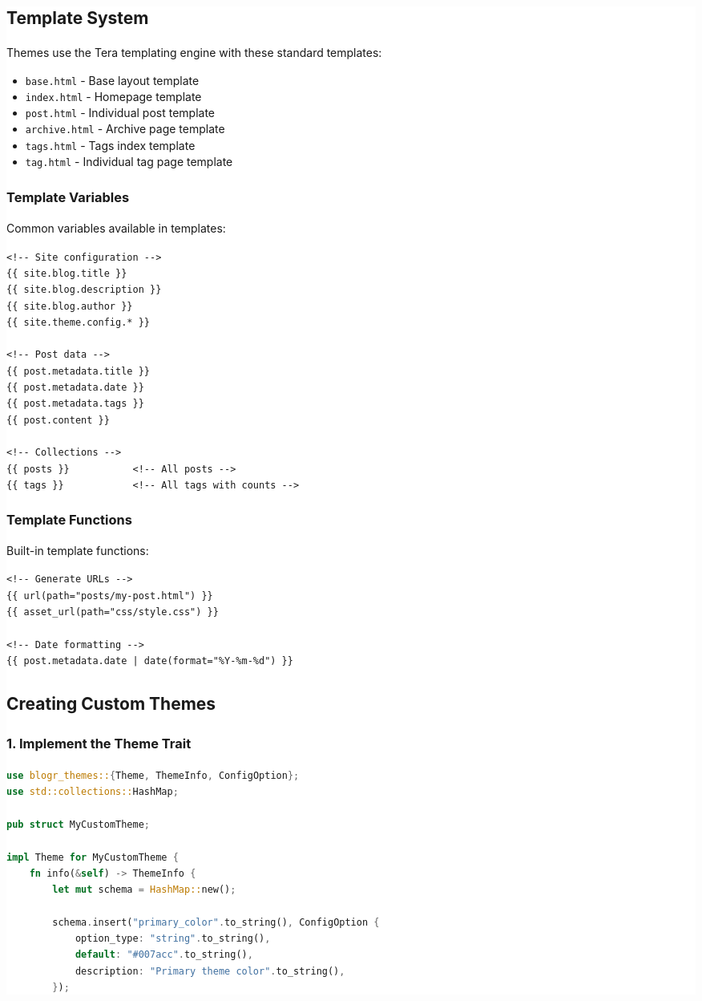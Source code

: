 ## Template System

Themes use the Tera templating engine with these standard templates:

- `base.html` - Base layout template
- `index.html` - Homepage template
- `post.html` - Individual post template
- `archive.html` - Archive page template
- `tags.html` - Tags index template
- `tag.html` - Individual tag page template

### Template Variables

Common variables available in templates:

```jinja2
<!-- Site configuration -->
{{ site.blog.title }}
{{ site.blog.description }}
{{ site.blog.author }}
{{ site.theme.config.* }}

<!-- Post data -->
{{ post.metadata.title }}
{{ post.metadata.date }}
{{ post.metadata.tags }}
{{ post.content }}

<!-- Collections -->
{{ posts }}           <!-- All posts -->
{{ tags }}            <!-- All tags with counts -->
```

### Template Functions

Built-in template functions:

```jinja2
<!-- Generate URLs -->
{{ url(path="posts/my-post.html") }}
{{ asset_url(path="css/style.css") }}

<!-- Date formatting -->
{{ post.metadata.date | date(format="%Y-%m-%d") }}
```

## Creating Custom Themes

### 1. Implement the Theme Trait

```rust
use blogr_themes::{Theme, ThemeInfo, ConfigOption};
use std::collections::HashMap;

pub struct MyCustomTheme;

impl Theme for MyCustomTheme {
    fn info(&self) -> ThemeInfo {
        let mut schema = HashMap::new();
        
        schema.insert("primary_color".to_string(), ConfigOption {
            option_type: "string".to_string(),
            default: "#007acc".to_string(),
            description: "Primary theme color".to_string(),
        });
```